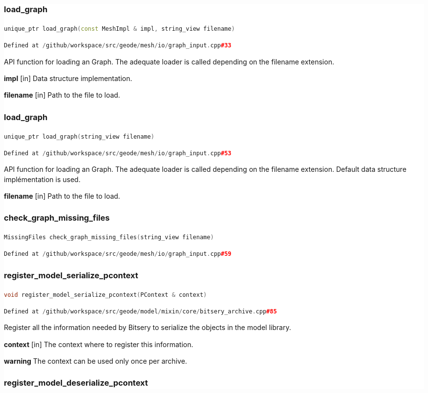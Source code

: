 ### load_graph

```cpp
unique_ptr load_graph(const MeshImpl & impl, string_view filename)
```

```cpp
Defined at /github/workspace/src/geode/mesh/io/graph_input.cpp#33
```

 API function for loading an Graph. The adequate loader is called depending on the filename extension.

**impl** [in] Data structure implementation.

**filename** [in] Path to the file to load.

### load_graph

```cpp
unique_ptr load_graph(string_view filename)
```

```cpp
Defined at /github/workspace/src/geode/mesh/io/graph_input.cpp#53
```

 API function for loading an Graph. The adequate loader is called depending on the filename extension. Default data structure implémentation is used.

**filename** [in] Path to the file to load.

### check_graph_missing_files

```cpp
MissingFiles check_graph_missing_files(string_view filename)
```

```cpp
Defined at /github/workspace/src/geode/mesh/io/graph_input.cpp#59
```

### register_model_serialize_pcontext

```cpp
void register_model_serialize_pcontext(PContext & context)
```

```cpp
Defined at /github/workspace/src/geode/model/mixin/core/bitsery_archive.cpp#85
```

 Register all the information needed by Bitsery to serialize the objects in the model library.

**context** [in] The context where to register this information.

**warning** The context can be used only once per archive.

### register_model_deserialize_pcontext
